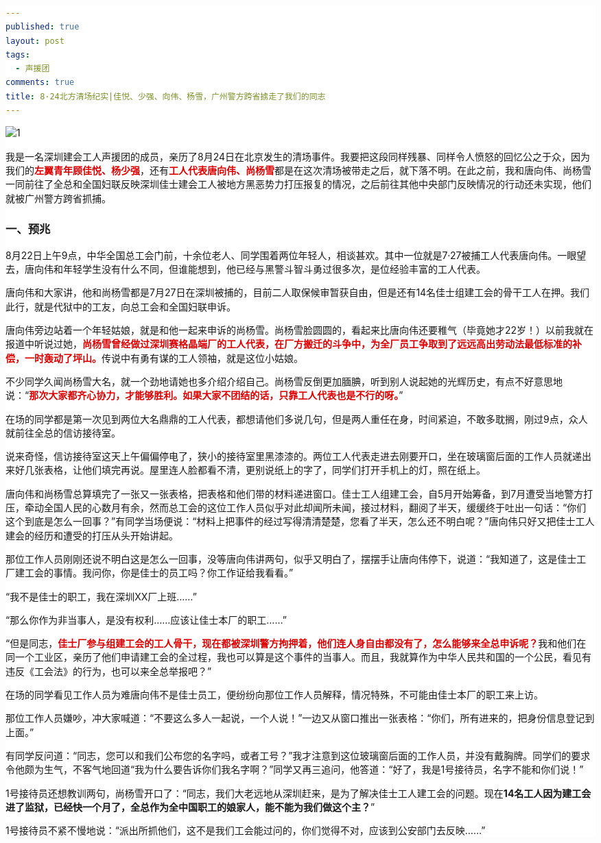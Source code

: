 ```yaml
---
published: true
layout: post
tags:
  - 声援团
comments: true
title: 8·24北方清场纪实|佳悦、少强、向伟、杨雪，广州警方跨省掳走了我们的同志
---
```

![1](https://i.loli.net/2018/09/07/5b92668d9680f.jpg)

我是一名深圳建会工人声援团的成员，亲历了8月24日在北京发生的清场事件。我要把这段同样残暴、同样令人愤怒的回忆公之于众，因为我们的<b><font color="dd0000">左翼青年顾佳悦、杨少强</font></b>，还有<b><font color="dd0000">工人代表唐向伟、尚杨雪</font></b>都是在这次清场被带走之后，就下落不明。在此之前，我和唐向伟、尚杨雪一同前往了全总和全国妇联反映深圳佳士建会工人被地方黑恶势力打压报复的情况，之后前往其他中央部门反映情况的行动还未实现，他们就被广州警方跨省抓捕。

### 一、预兆
8月22日上午9点，中华全国总工会门前，十余位老人、同学围着两位年轻人，相谈甚欢。其中一位就是7·27被捕工人代表唐向伟。一眼望去，唐向伟和年轻学生没有什么不同，但谁能想到，他已经与黑警斗智斗勇过很多次，是位经验丰富的工人代表。

唐向伟和大家讲，他和尚杨雪都是7月27日在深圳被捕的，目前二人取保候审暂获自由，但是还有14名佳士组建工会的骨干工人在押。我们此行，就是代狱中的工友，向总工会和全国妇联申诉。

唐向伟旁边站着一个年轻姑娘，就是和他一起来申诉的尚杨雪。尚杨雪脸圆圆的，看起来比唐向伟还要稚气（毕竟她才22岁！）以前我就在报道中听说过她，<b><font color="dd0000">尚杨雪曾经做过深圳赛格晶端厂的工人代表，在厂方搬迁的斗争中，为全厂员工争取到了远远高出劳动法最低标准的补偿，一时轰动了坪山。</font></b>传说中有勇有谋的工人领袖，就是这位小姑娘。

不少同学久闻尚杨雪大名，就一个劲地请她也多介绍介绍自己。尚杨雪反倒更加腼腆，听到别人说起她的光辉历史，有点不好意思地说：“<b><font color="dd0000">那次大家都齐心协力，才能够胜利。如果大家不团结的话，只靠工人代表也是不行的呀。</font></b>”

在场的同学都是第一次见到两位大名鼎鼎的工人代表，都想请他们多说几句，但是两人重任在身，时间紧迫，不敢多耽搁，刚过9点，众人就前往全总的信访接待室。

说来奇怪，信访接待室这天上午偏偏停电了，狭小的接待室里黑漆漆的。两位工人代表走进去刚要开口，坐在玻璃窗后面的工作人员就递出来好几张表格，让他们填完再说。屋里连人脸都看不清，更别说纸上的字了，同学们打开手机上的灯，照在纸上。

唐向伟和尚杨雪总算填完了一张又一张表格，把表格和他们带的材料递进窗口。佳士工人组建工会，自5月开始筹备，到7月遭受当地警方打压，牵动全国人民的心数月有余，然而总工会的这位工作人员似乎对此却闻所未闻，接过材料，翻阅了半天，缓缓终于吐出一句话：“你们这个到底是怎么一回事？”有同学当场便说：“材料上把事件的经过写得清清楚楚，您看了半天，怎么还不明白呢？”唐向伟只好又把佳士工人建会的经历和遭受的打压从头开始讲起。

那位工作人员刚刚还说不明白这是怎么一回事，没等唐向伟讲两句，似乎又明白了，摆摆手让唐向伟停下，说道：“我知道了，这是佳士工厂建工会的事情。我问你，你是佳士的员工吗？你工作证给我看看。”

“我不是佳士的职工，我在深圳XX厂上班……”

“那么你作为非当事人，是没有权利……应该让佳士本厂的职工……”

“但是同志，<b><font color="dd0000">佳士厂参与组建工会的工人骨干，现在都被深圳警方拘押着，他们连人身自由都没有了，怎么能够来全总申诉呢？</font></b>我和他们在同一个工业区，亲历了他们申请建工会的全过程，我也可以算是这个事件的当事人。而且，我就算作为中华人民共和国的一个公民，看见有违反《工会法》的行为，也可以来全总举报吧？”

在场的同学看见工作人员为难唐向伟不是佳士员工，便纷纷向那位工作人员解释，情况特殊，不可能由佳士本厂的职工来上访。

那位工作人员嫌吵，冲大家喊道：“不要这么多人一起说，一个人说！”一边又从窗口推出一张表格：“你们，所有进来的，把身份信息登记到上面。”

有同学反问道：“同志，您可以和我们公布您的名字吗，或者工号？”我才注意到这位玻璃窗后面的工作人员，并没有戴胸牌。同学们的要求令他颇为生气，不客气地回道“我为什么要告诉你们我名字啊？”同学又再三追问，他答道：“好了，我是1号接待员，名字不能和你们说！”

1号接待员还想教训两句，尚杨雪开口了：“同志，我们大老远地从深圳赶来，是为了解决佳士工人建工会的问题。现在<b>14名工人因为建工会进了监狱，已经快一个月了，全总作为全中国职工的娘家人，能不能为我们做这个主？</b>”

1号接待员不紧不慢地说：“派出所抓他们，这不是我们工会能过问的，你们觉得不对，应该到公安部门去反映……”
